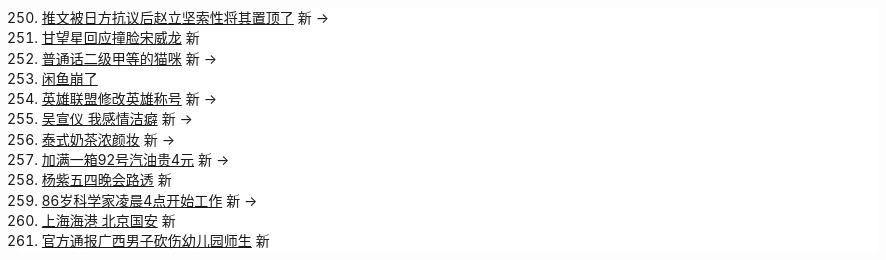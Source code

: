 250. [推文被日方抗议后赵立坚索性将其置顶了](https://s.weibo.com//weibo?q=%23%E6%8E%A8%E6%96%87%E8%A2%AB%E6%97%A5%E6%96%B9%E6%8A%97%E8%AE%AE%E5%90%8E%E8%B5%B5%E7%AB%8B%E5%9D%9A%E7%B4%A2%E6%80%A7%E5%B0%86%E5%85%B6%E7%BD%AE%E9%A1%B6%E4%BA%86%23&Refer=top)
     新 ->
251. [甘望星回应撞脸宋威龙](https://s.weibo.com//weibo?q=%23%E7%94%98%E6%9C%9B%E6%98%9F%E5%9B%9E%E5%BA%94%E6%92%9E%E8%84%B8%E5%AE%8B%E5%A8%81%E9%BE%99%23&Refer=top)
     新
252. [普通话二级甲等的猫咪](https://s.weibo.com//weibo?q=%23%E6%99%AE%E9%80%9A%E8%AF%9D%E4%BA%8C%E7%BA%A7%E7%94%B2%E7%AD%89%E7%9A%84%E7%8C%AB%E5%92%AA%23&Refer=top)
     新 ->
253. [闲鱼崩了](https://s.weibo.com//weibo?q=%23%E9%97%B2%E9%B1%BC%E5%B4%A9%E4%BA%86%23&Refer=top)
254. [英雄联盟修改英雄称号](https://s.weibo.com//weibo?q=%23%E8%8B%B1%E9%9B%84%E8%81%94%E7%9B%9F%E4%BF%AE%E6%94%B9%E8%8B%B1%E9%9B%84%E7%A7%B0%E5%8F%B7%23&Refer=top)
     新 ->
255. [吴宣仪 我感情洁癖](https://s.weibo.com//weibo?q=%E5%90%B4%E5%AE%A3%E4%BB%AA%20%E6%88%91%E6%84%9F%E6%83%85%E6%B4%81%E7%99%96&Refer=top)
     新 ->
256. [泰式奶茶浓颜妆](https://s.weibo.com//weibo?q=%23%E6%B3%B0%E5%BC%8F%E5%A5%B6%E8%8C%B6%E6%B5%93%E9%A2%9C%E5%A6%86%23&Refer=top)
     新 ->
257. [加满一箱92号汽油贵4元](https://s.weibo.com//weibo?q=%23%E5%8A%A0%E6%BB%A1%E4%B8%80%E7%AE%B192%E5%8F%B7%E6%B1%BD%E6%B2%B9%E8%B4%B54%E5%85%83%23&Refer=top)
     新 ->
258. [杨紫五四晚会路透](https://s.weibo.com//weibo?q=%E6%9D%A8%E7%B4%AB%E4%BA%94%E5%9B%9B%E6%99%9A%E4%BC%9A%E8%B7%AF%E9%80%8F&Refer=top)
     新
259. [86岁科学家凌晨4点开始工作](https://s.weibo.com//weibo?q=%2386%E5%B2%81%E7%A7%91%E5%AD%A6%E5%AE%B6%E5%87%8C%E6%99%A84%E7%82%B9%E5%BC%80%E5%A7%8B%E5%B7%A5%E4%BD%9C%23&Refer=top)
     新 ->
260. [上海海港 北京国安](https://s.weibo.com//weibo?q=%E4%B8%8A%E6%B5%B7%E6%B5%B7%E6%B8%AF%20%E5%8C%97%E4%BA%AC%E5%9B%BD%E5%AE%89&Refer=top)
     新
261. [官方通报广西男子砍伤幼儿园师生](https://s.weibo.com//weibo?q=%23%E5%AE%98%E6%96%B9%E9%80%9A%E6%8A%A5%E5%B9%BF%E8%A5%BF%E7%94%B7%E5%AD%90%E7%A0%8D%E4%BC%A4%E5%B9%BC%E5%84%BF%E5%9B%AD%E5%B8%88%E7%94%9F%23&Refer=top)
     新
